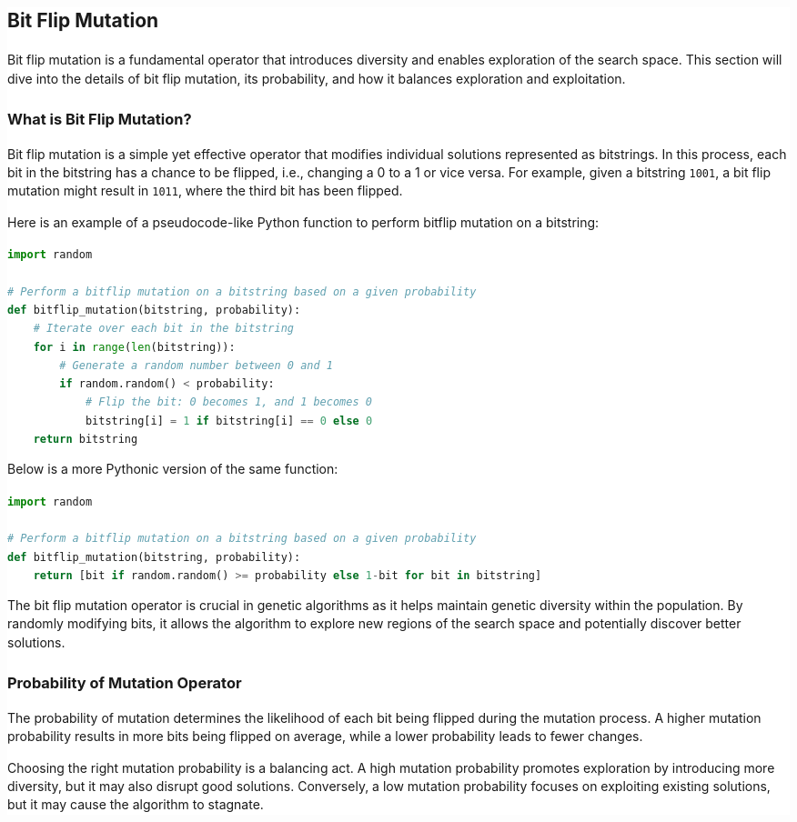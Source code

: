 



## Bit Flip Mutation

Bit flip mutation is a fundamental operator that introduces diversity and enables exploration of the search space. This section will dive into the details of bit flip mutation, its probability, and how it balances exploration and exploitation.

### What is Bit Flip Mutation?

Bit flip mutation is a simple yet effective operator that modifies individual solutions represented as bitstrings. In this process, each bit in the bitstring has a chance to be flipped, i.e., changing a 0 to a 1 or vice versa. For example, given a bitstring `1001`, a bit flip mutation might result in `1011`, where the third bit has been flipped.

Here is an example of a pseudocode-like Python function to perform bitflip mutation on a bitstring:

```python
import random

# Perform a bitflip mutation on a bitstring based on a given probability
def bitflip_mutation(bitstring, probability):
    # Iterate over each bit in the bitstring
    for i in range(len(bitstring)):
        # Generate a random number between 0 and 1
        if random.random() < probability:
            # Flip the bit: 0 becomes 1, and 1 becomes 0
            bitstring[i] = 1 if bitstring[i] == 0 else 0
    return bitstring
```

Below is a more Pythonic version of the same function:

```python
import random

# Perform a bitflip mutation on a bitstring based on a given probability
def bitflip_mutation(bitstring, probability):
    return [bit if random.random() >= probability else 1-bit for bit in bitstring]
```

The bit flip mutation operator is crucial in genetic algorithms as it helps maintain genetic diversity within the population. By randomly modifying bits, it allows the algorithm to explore new regions of the search space and potentially discover better solutions.

### Probability of Mutation Operator

The probability of mutation determines the likelihood of each bit being flipped during the mutation process. A higher mutation probability results in more bits being flipped on average, while a lower probability leads to fewer changes.

Choosing the right mutation probability is a balancing act. A high mutation probability promotes exploration by introducing more diversity, but it may also disrupt good solutions. Conversely, a low mutation probability focuses on exploiting existing solutions, but it may cause the algorithm to stagnate.
